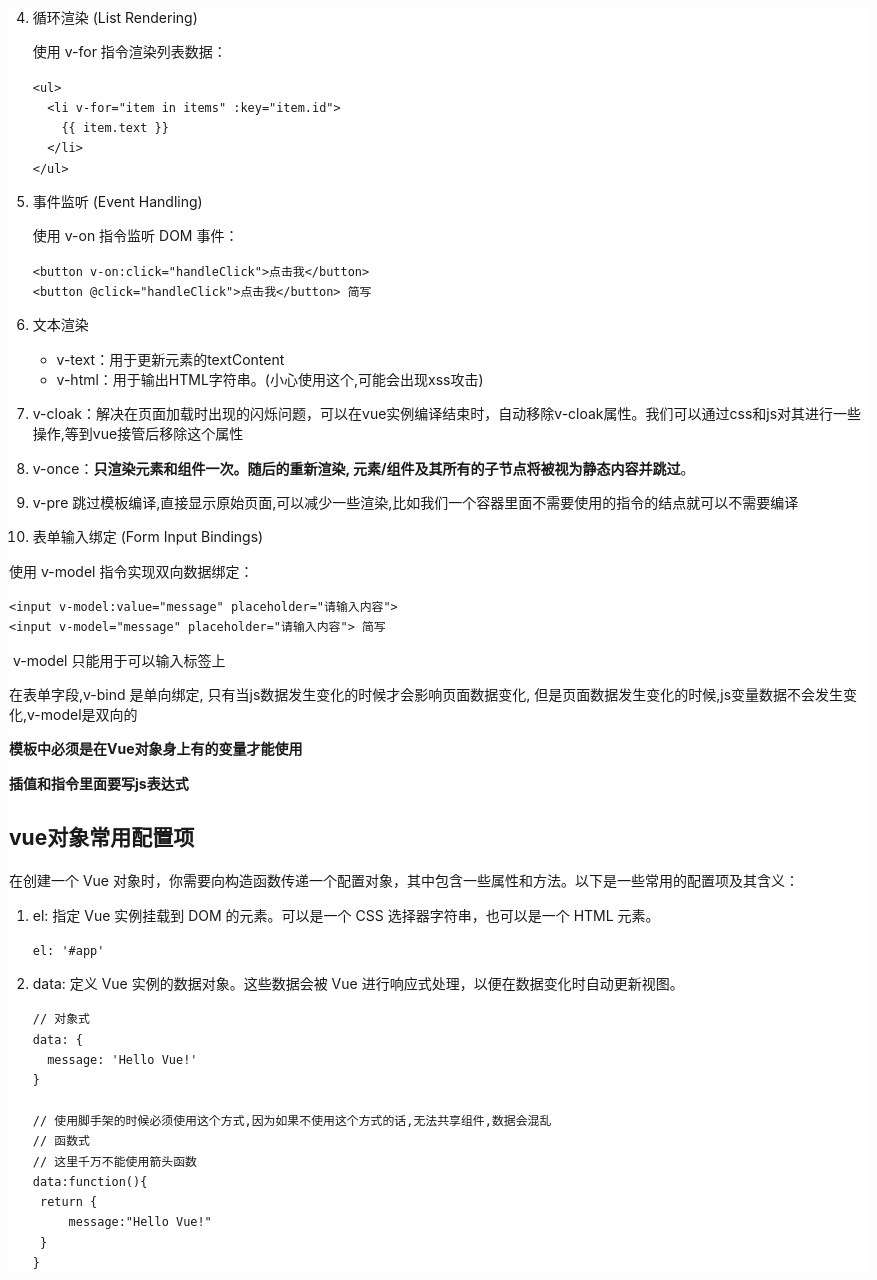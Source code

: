 4. 循环渲染 (List Rendering)

   使用 v-for 指令渲染列表数据：

   ```
   <ul>
     <li v-for="item in items" :key="item.id">
       {{ item.text }}
     </li>
   </ul>
   ```

5. 事件监听 (Event Handling)

   使用 v-on 指令监听 DOM 事件：

   ```
   <button v-on:click="handleClick">点击我</button>
   <button @click="handleClick">点击我</button> 简写
   ```

6. 文本渲染 

   * v-text：用于更新元素的textContent
   * v-html：用于输出HTML字符串。(小心使用这个,可能会出现xss攻击)

7. v-cloak：解决在页面加载时出现的闪烁问题，可以在vue实例编译结束时，自动移除v-cloak属性。我们可以通过css和js对其进行一些操作,等到vue接管后移除这个属性

8. v-once：**只渲染元素和组件一次。随后的重新渲染, 元素/组件及其所有的子节点将被视为静态内容并跳过**。

9. v-pre  跳过模板编译,直接显示原始页面,可以减少一些渲染,比如我们一个容器里面不需要使用的指令的结点就可以不需要编译

10. 表单输入绑定 (Form Input Bindings)

   使用 v-model 指令实现双向数据绑定：

   ```
   <input v-model:value="message" placeholder="请输入内容">
   <input v-model="message" placeholder="请输入内容"> 简写
   ```

​		v-model 只能用于可以输入标签上

在表单字段,v-bind 是单向绑定, 只有当js数据发生变化的时候才会影响页面数据变化, 但是页面数据发生变化的时候,js变量数据不会发生变化,v-model是双向的

**模板中必须是在Vue对象身上有的变量才能使用**

**插值和指令里面要写js表达式**

## vue对象常用配置项

在创建一个 Vue 对象时，你需要向构造函数传递一个配置对象，其中包含一些属性和方法。以下是一些常用的配置项及其含义：

1. el: 指定 Vue 实例挂载到 DOM 的元素。可以是一个 CSS 选择器字符串，也可以是一个 HTML 元素。

   ```
   el: '#app'
   ```

2. data: 定义 Vue 实例的数据对象。这些数据会被 Vue 进行响应式处理，以便在数据变化时自动更新视图。

   ```
   // 对象式
   data: {
     message: 'Hello Vue!'
   }
   
   // 使用脚手架的时候必须使用这个方式,因为如果不使用这个方式的话,无法共享组件,数据会混乱
   // 函数式
   // 这里千万不能使用箭头函数
   data:function(){
   	return {
   		message:"Hello Vue!"
   	}
   }
   ```